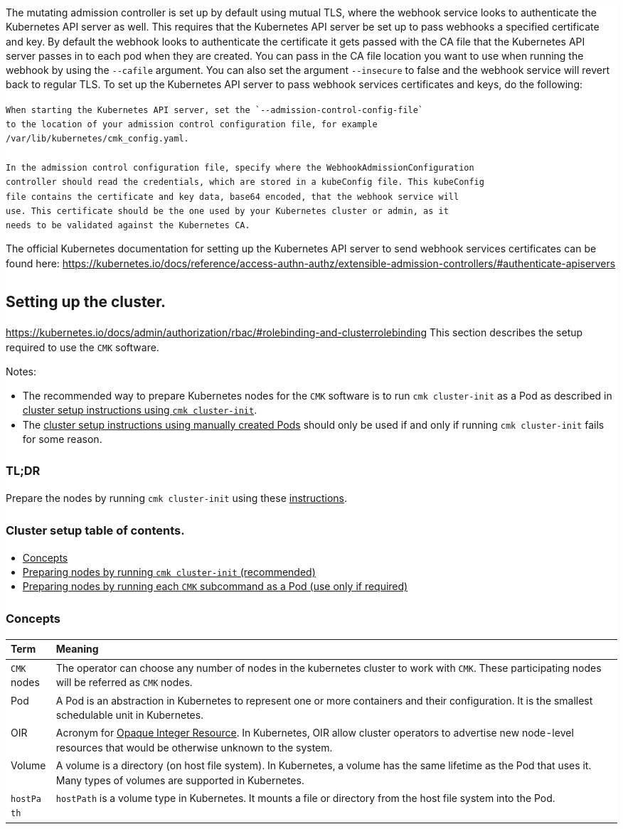 The mutating admission controller is set up by default using mutual TLS, where the webhook 
service looks to authenticate the Kubernetes API server as well. This requires that the Kubernetes 
API server be set up to pass webhooks a specified certificate and key. By default the webhook 
looks to authenticate the certificate it gets passed with the CA file that the Kubernetes API 
server passes in to each pod when they are created. You can pass in the CA file location you 
want to use when running the webhook by using the `--cafile` argument. You can also set the 
argument `--insecure` to false and the webhook service will revert back to regular TLS. To 
set up the Kubernetes API server to pass webhook services certificates and keys, do the 
following:

	When starting the Kubernetes API server, set the `--admission-control-config-file` 
	to the location of your admission control configuration file, for example 
	/var/lib/kubernetes/cmk_config.yaml.
	
	In the admission control configuration file, specify where the WebhookAdmissionConfiguration
	controller should read the credentials, which are stored in a kubeConfig file. This kubeConfig 
	file contains the certificate and key data, base64 encoded, that the webhook service will 
	use. This certificate should be the one used by your Kubernetes cluster or admin, as it 
	needs to be validated against the Kubernetes CA.
	
The official Kubernetes documentation for setting up the Kubernetes API server to send webhook 
services certificates can be found here:
https://kubernetes.io/docs/reference/access-authn-authz/extensible-admission-controllers/#authenticate-apiservers

## Setting up the cluster.
https://kubernetes.io/docs/admin/authorization/rbac/#rolebinding-and-clusterrolebinding
This section describes the setup required to use the `CMK` software.

Notes:
- The recommended way to prepare Kubernetes nodes for the `CMK` software is to run `cmk cluster-init` as a Pod as
described in [cluster setup instructions using `cmk cluster-init`][cluster-init-op-manual].
- The [cluster setup instructions using manually created Pods][indvidual-pods-op-manual] should only be used if and
only if running `cmk cluster-init` fails for some reason.

### TL;DR
Prepare the nodes by running `cmk cluster-init` using these [instructions][cluster-init-op-manual].

### Cluster setup table of contents.
* [Concepts](#concepts)
* [Preparing nodes by running `cmk cluster-init` (recommended)][cluster-init-op-manual]
* [Preparing nodes by running each `CMK` subcommand as a Pod (use only if required)][indvidual-pods-op-manual]

### Concepts

| Term           | Meaning |
| :------------- | :------ |
| `CMK` nodes    | The operator can choose any number of nodes in the kubernetes cluster to work with `CMK`. These participating nodes will be referred as `CMK` nodes. |
| Pod            | A Pod is an abstraction in Kubernetes to represent one or more containers and their configuration. It is the smallest schedulable unit in Kubernetes. |
| OIR            | Acronym for [Opaque Integer Resource][oir-docs]. In Kubernetes, OIR allow cluster operators to advertise new node-level resources that would be otherwise unknown to the system. |
| Volume         | A volume is a directory (on host file system). In Kubernetes, a volume has the same lifetime as the Pod that uses it. Many types of volumes are supported in Kubernetes. |
| `hostPath`       | `hostPath` is a volume type in Kubernetes. It mounts a file or directory from the host file system into the Pod. |


[cluster-setup]: #setting-up-the-cluster
[doc-cli]: cli.md
[cmk-init]: cli.md#cmk-init
[cmk-discover]: cli.md#cmk-discover
[cmk-reconcile]: cli.md#cmk-reconcile
[cmk-install]: cli.md#cmk-install
[cmk-isolate]: cli.md#cmk-isolate
[cmk-cluster-init]: cli.md#cmk-cluster-init
[init-template]: ../resources/pods/cmk-init-pod.yaml
[discover-template]: ../resources/pods/cmk-discover-pod.yaml
[reconcile-template]: ../resources/pods/cmk-reconcile-daemonset.yaml
[install-template]: ../resources/pods/cmk-install-pod.yaml
[isolate-template]: ../resources/pods/cmk-isolate-pod.yaml
[cluster-init-template]: ../resources/pods/cmk-cluster-init-pod.yaml
[webhook-pod-template]: ../resources/webhook/cmk-webhook-pod.yaml
[webhook-service-template]: ../resources/webhook/cmk-webhook-service.yaml
[webhook-secret-template]: ../resources/webhook/cmk-webhook-certs.yaml
[webhook-configmap-template]: ../resources/webhook/cmk-webhook-configmap.yaml
[webhook-config-template]: ../resources/webhook/cmk-webhook-config.yaml
[oir-docs]: http://kubernetes.io/docs/user-guide/compute-resources#opaque-integer-resources-alpha-feature
[cluster-init-op-manual]: #prepare-cmk-nodes-by-running-cmk-cluster-init
[indvidual-pods-op-manual]: #prepare-cmk-nodes-by-running-each-cmk-subcommand-as-a-pod
[cmk-serviceaccount]: ../resources/authorization/cmk-serviceaccount.yaml
[RBAC]: https://kubernetes.io/docs/admin/authorization/rbac/
[ClusterRole]: https://kubernetes.io/docs/admin/authorization/rbac/#role-and-clusterrole
[ClusterRoleBindings]: https://kubernetes.io/docs/admin/authorization/rbac/#rolebinding-and-clusterrolebinding
[cmk-rbac-rules]: ../resources/authorization/cmk-rbac-rules.yaml
[Custom Resource Definitions]: https://kubernetes.io/docs/tasks/access-kubernetes-api/extend-api-custom-resource-definitions/
[Third Party Resource]: https://kubernetes.io/docs/tasks/access-kubernetes-api/extend-api-third-party-resource/
[migrate]: https://kubernetes.io/docs/tasks/access-kubernetes-api/migrate-third-party-resource/
[Taints]: https://kubernetes.io/docs/concepts/configuration/taint-and-toleration/
[k8s-ca]: https://kubernetes.io/docs/concepts/cluster-administration/certificates/